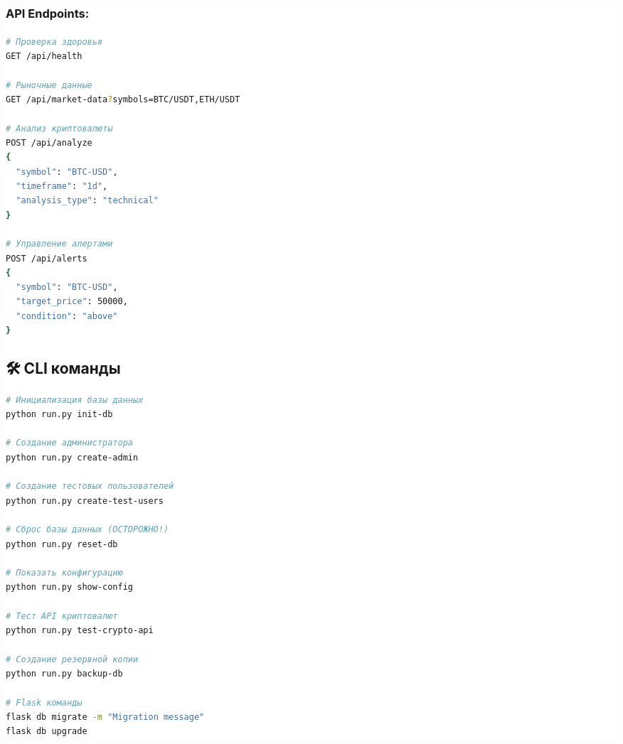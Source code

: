 ### **API Endpoints:**

```bash
# Проверка здоровья
GET /api/health

# Рыночные данные
GET /api/market-data?symbols=BTC/USDT,ETH/USDT

# Анализ криптовалюты
POST /api/analyze
{
  "symbol": "BTC-USD",
  "timeframe": "1d",
  "analysis_type": "technical"
}

# Управление алертами
POST /api/alerts
{
  "symbol": "BTC-USD",
  "target_price": 50000,
  "condition": "above"
}
```

## 🛠️ CLI команды

```bash
# Инициализация базы данных
python run.py init-db

# Создание администратора
python run.py create-admin

# Создание тестовых пользователей
python run.py create-test-users

# Сброс базы данных (ОСТОРОЖНО!)
python run.py reset-db

# Показать конфигурацию
python run.py show-config

# Тест API криптовалют
python run.py test-crypto-api

# Создание резервной копии
python run.py backup-db

# Flask команды
flask db migrate -m "Migration message"
flask db upgrade
```
